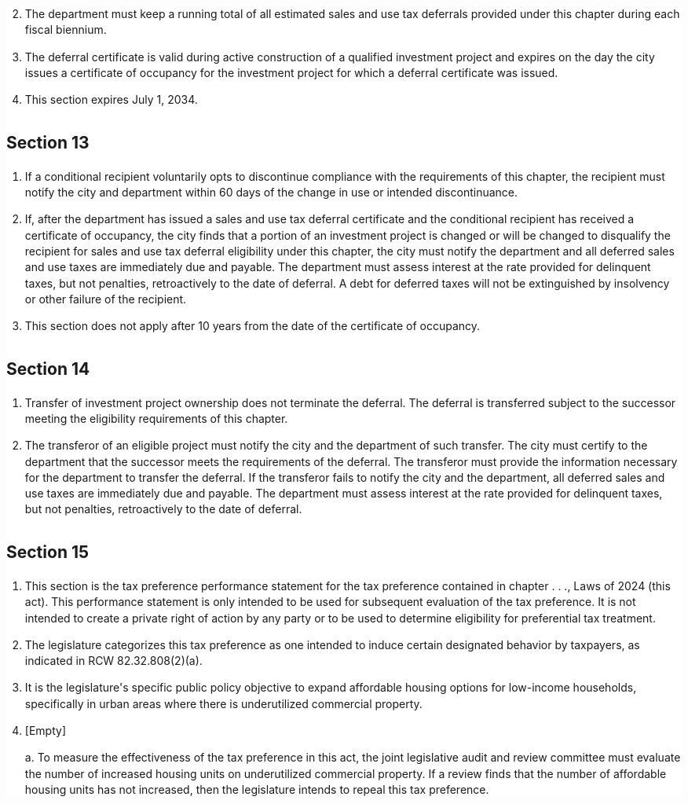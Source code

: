 2. The department must keep a running total of all estimated sales and use tax deferrals provided under this chapter during each fiscal biennium.

3. The deferral certificate is valid during active construction of a qualified investment project and expires on the day the city issues a certificate of occupancy for the investment project for which a deferral certificate was issued.

4. This section expires July 1, 2034.

## Section 13
1. If a conditional recipient voluntarily opts to discontinue compliance with the requirements of this chapter, the recipient must notify the city and department within 60 days of the change in use or intended discontinuance.

2. If, after the department has issued a sales and use tax deferral certificate and the conditional recipient has received a certificate of occupancy, the city finds that a portion of an investment project is changed or will be changed to disqualify the recipient for sales and use tax deferral eligibility under this chapter, the city must notify the department and all deferred sales and use taxes are immediately due and payable. The department must assess interest at the rate provided for delinquent taxes, but not penalties, retroactively to the date of deferral. A debt for deferred taxes will not be extinguished by insolvency or other failure of the recipient.

3. This section does not apply after 10 years from the date of the certificate of occupancy.

## Section 14
1. Transfer of investment project ownership does not terminate the deferral. The deferral is transferred subject to the successor meeting the eligibility requirements of this chapter.

2. The transferor of an eligible project must notify the city and the department of such transfer. The city must certify to the department that the successor meets the requirements of the deferral. The transferor must provide the information necessary for the department to transfer the deferral. If the transferor fails to notify the city and the department, all deferred sales and use taxes are immediately due and payable. The department must assess interest at the rate provided for delinquent taxes, but not penalties, retroactively to the date of deferral.

## Section 15
1. This section is the tax preference performance statement for the tax preference contained in chapter . . ., Laws of 2024 (this act). This performance statement is only intended to be used for subsequent evaluation of the tax preference. It is not intended to create a private right of action by any party or to be used to determine eligibility for preferential tax treatment.

2. The legislature categorizes this tax preference as one intended to induce certain designated behavior by taxpayers, as indicated in RCW 82.32.808(2)(a).

3. It is the legislature's specific public policy objective to expand affordable housing options for low-income households, specifically in urban areas where there is underutilized commercial property.

4. [Empty]

    a. To measure the effectiveness of the tax preference in this act, the joint legislative audit and review committee must evaluate the number of increased housing units on underutilized commercial property. If a review finds that the number of affordable housing units has not increased, then the legislature intends to repeal this tax preference.
